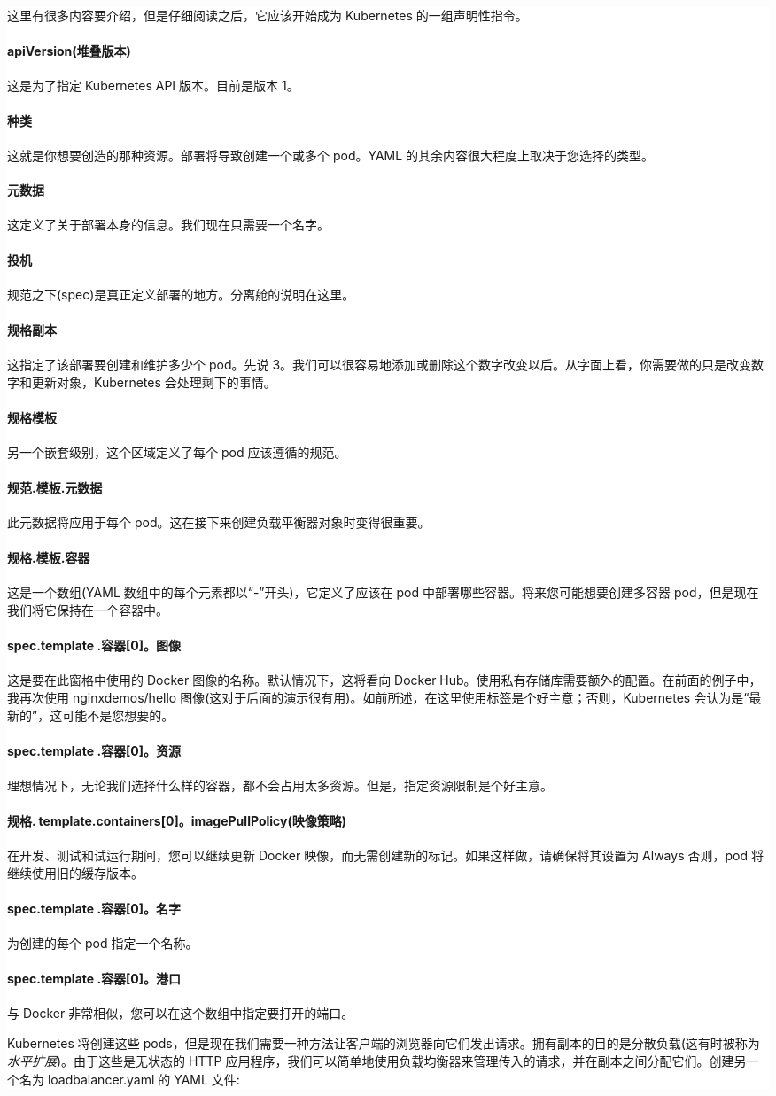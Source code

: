 这里有很多内容要介绍，但是仔细阅读之后，它应该开始成为 Kubernetes 的一组声明性指令。

#### apiVersion(堆叠版本)

这是为了指定 Kubernetes API 版本。目前是版本 1。

#### 种类

这就是你想要创造的那种资源。部署将导致创建一个或多个 pod。YAML 的其余内容很大程度上取决于您选择的类型。

#### 元数据

这定义了关于部署本身的信息。我们现在只需要一个名字。

#### 投机

规范之下(spec)是真正定义部署的地方。分离舱的说明在这里。

#### 规格副本

这指定了该部署要创建和维护多少个 pod。先说 3。我们可以很容易地添加或删除这个数字改变以后。从字面上看，你需要做的只是改变数字和更新对象，Kubernetes 会处理剩下的事情。

#### 规格模板

另一个嵌套级别，这个区域定义了每个 pod 应该遵循的规范。

#### 规范.模板.元数据

此元数据将应用于每个 pod。这在接下来创建负载平衡器对象时变得很重要。

#### 规格.模板.容器

这是一个数组(YAML 数组中的每个元素都以“-”开头)，它定义了应该在 pod 中部署哪些容器。将来您可能想要创建多容器 pod，但是现在我们将它保持在一个容器中。

#### spec.template .容器[0]。图像

这是要在此窗格中使用的 Docker 图像的名称。默认情况下，这将看向 Docker Hub。使用私有存储库需要额外的配置。在前面的例子中，我再次使用 nginxdemos/hello 图像(这对于后面的演示很有用)。如前所述，在这里使用标签是个好主意；否则，Kubernetes 会认为是“最新的”，这可能不是您想要的。

#### spec.template .容器[0]。资源

理想情况下，无论我们选择什么样的容器，都不会占用太多资源。但是，指定资源限制是个好主意。

#### 规格. template.containers[0]。imagePullPolicy(映像策略)

在开发、测试和试运行期间，您可以继续更新 Docker 映像，而无需创建新的标记。如果这样做，请确保将其设置为 Always 否则，pod 将继续使用旧的缓存版本。

#### spec.template .容器[0]。名字

为创建的每个 pod 指定一个名称。

#### spec.template .容器[0]。港口

与 Docker 非常相似，您可以在这个数组中指定要打开的端口。

Kubernetes 将创建这些 pods，但是现在我们需要一种方法让客户端的浏览器向它们发出请求。拥有副本的目的是分散负载(这有时被称为*水平扩展*)。由于这些是无状态的 HTTP 应用程序，我们可以简单地使用负载均衡器来管理传入的请求，并在副本之间分配它们。创建另一个名为 loadbalancer.yaml 的 YAML 文件:
